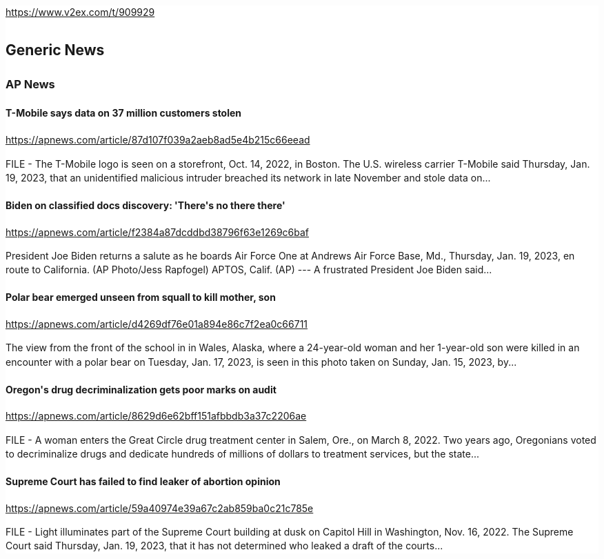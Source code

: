 https://www.v2ex.com/t/909929

## Generic News

### AP News

#### T-Mobile says data on 37 million customers stolen

https://apnews.com/article/87d107f039a2aeb8ad5e4b215c66eead

FILE - The T-Mobile logo is seen on a storefront, Oct. 14, 2022, in
Boston. The U.S. wireless carrier T-Mobile said Thursday, Jan. 19, 2023,
that an unidentified malicious intruder breached its network in late
November and stole data on\...

#### Biden on classified docs discovery: 'There's no there there'

https://apnews.com/article/f2384a87dcddbd38796f63e1269c6baf

President Joe Biden returns a salute as he boards Air Force One at
Andrews Air Force Base, Md., Thursday, Jan. 19, 2023, en route to
California. (AP Photo/Jess Rapfogel) APTOS, Calif. (AP) --- A frustrated
President Joe Biden said\...

#### Polar bear emerged unseen from squall to kill mother, son

https://apnews.com/article/d4269df76e01a894e86c7f2ea0c66711

The view from the front of the school in in Wales, Alaska, where a
24-year-old woman and her 1-year-old son were killed in an encounter
with a polar bear on Tuesday, Jan. 17, 2023, is seen in this photo taken
on Sunday, Jan. 15, 2023, by\...

#### Oregon's drug decriminalization gets poor marks on audit

https://apnews.com/article/8629d6e62bff151afbbdb3a37c2206ae

FILE - A woman enters the Great Circle drug treatment center in Salem,
Ore., on March 8, 2022. Two years ago, Oregonians voted to decriminalize
drugs and dedicate hundreds of millions of dollars to treatment
services, but the state\...

#### Supreme Court has failed to find leaker of abortion opinion

https://apnews.com/article/59a40974e39a67c2ab859ba0c21c785e

FILE - Light illuminates part of the Supreme Court building at dusk on
Capitol Hill in Washington, Nov. 16, 2022. The Supreme Court said
Thursday, Jan. 19, 2023, that it has not determined who leaked a draft
of the courts\...
